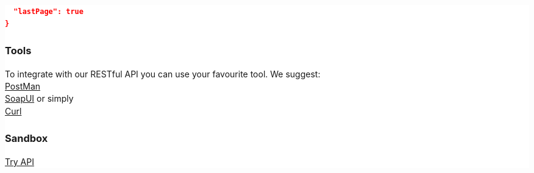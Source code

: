 ```json
  "lastPage": true
}
```

### Tools

To integrate with our RESTful API you can use your favourite tool. We suggest:  
[PostMan](https://www.getpostman.com)  
[SoapUI](https://www.soapui.org) or simply  
[Curl](https://curl.haxx.se)

### Sandbox

[Try API](https://cbp-api.asseco.pl/retail-banking-swagger/index.html)
